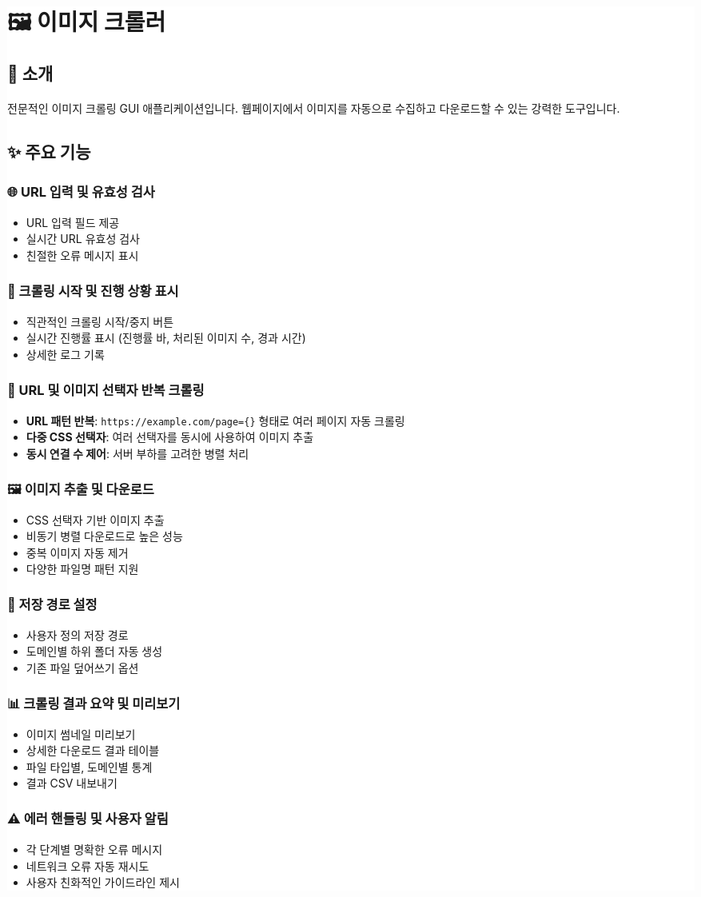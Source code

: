# 🖼️ 이미지 크롤러

## 📖 소개

전문적인 이미지 크롤링 GUI 애플리케이션입니다. 웹페이지에서 이미지를 자동으로 수집하고 다운로드할 수 있는 강력한 도구입니다.

## ✨ 주요 기능

### 🌐 URL 입력 및 유효성 검사

- URL 입력 필드 제공
- 실시간 URL 유효성 검사
- 친절한 오류 메시지 표시

### 🚀 크롤링 시작 및 진행 상황 표시

- 직관적인 크롤링 시작/중지 버튼
- 실시간 진행률 표시 (진행률 바, 처리된 이미지 수, 경과 시간)
- 상세한 로그 기록

### 🔄 URL 및 이미지 선택자 반복 크롤링

- **URL 패턴 반복**: `https://example.com/page={}` 형태로 여러 페이지 자동 크롤링
- **다중 CSS 선택자**: 여러 선택자를 동시에 사용하여 이미지 추출
- **동시 연결 수 제어**: 서버 부하를 고려한 병렬 처리

### 🖼️ 이미지 추출 및 다운로드

- CSS 선택자 기반 이미지 추출
- 비동기 병렬 다운로드로 높은 성능
- 중복 이미지 자동 제거
- 다양한 파일명 패턴 지원

### 💾 저장 경로 설정

- 사용자 정의 저장 경로
- 도메인별 하위 폴더 자동 생성
- 기존 파일 덮어쓰기 옵션

### 📊 크롤링 결과 요약 및 미리보기

- 이미지 썸네일 미리보기
- 상세한 다운로드 결과 테이블
- 파일 타입별, 도메인별 통계
- 결과 CSV 내보내기

### ⚠️ 에러 핸들링 및 사용자 알림

- 각 단계별 명확한 오류 메시지
- 네트워크 오류 자동 재시도
- 사용자 친화적인 가이드라인 제시
